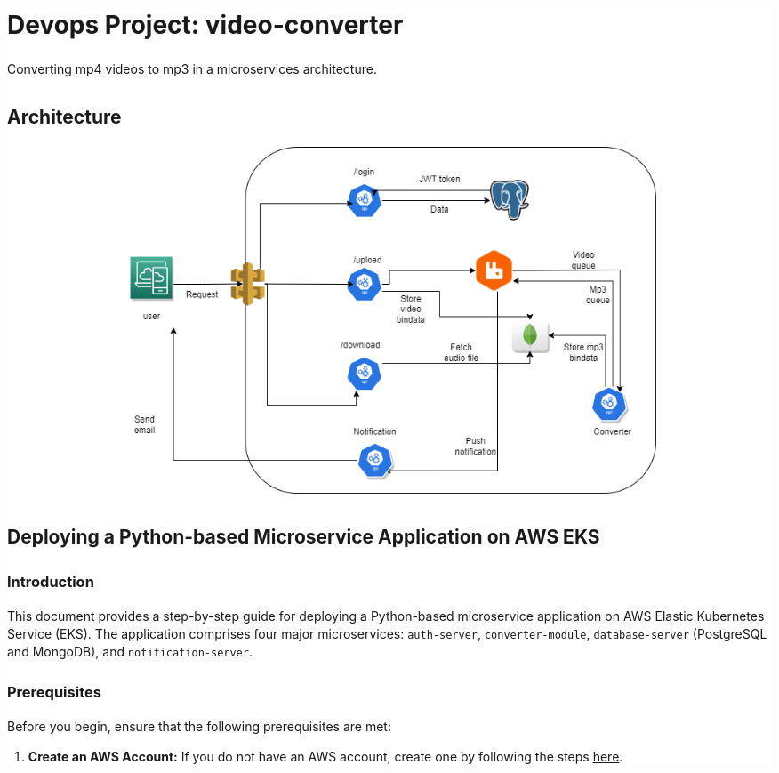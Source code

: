 # Devops Project: video-converter
Converting mp4 videos to mp3 in a microservices architecture.

## Architecture

<p align="center">
  <img src="./project documentation/ProjectArchitecture.png" width="600" title="Architecture" alt="Architecture">
  </p>

## Deploying a Python-based Microservice Application on AWS EKS

### Introduction

This document provides a step-by-step guide for deploying a Python-based microservice application on AWS Elastic Kubernetes Service (EKS). The application comprises four major microservices: `auth-server`, `converter-module`, `database-server` (PostgreSQL and MongoDB), and `notification-server`.

### Prerequisites

Before you begin, ensure that the following prerequisites are met:

1. **Create an AWS Account:** If you do not have an AWS account, create one by following the steps [here](https://docs.aws.amazon.com/streams/latest/dev/setting-up.html).
